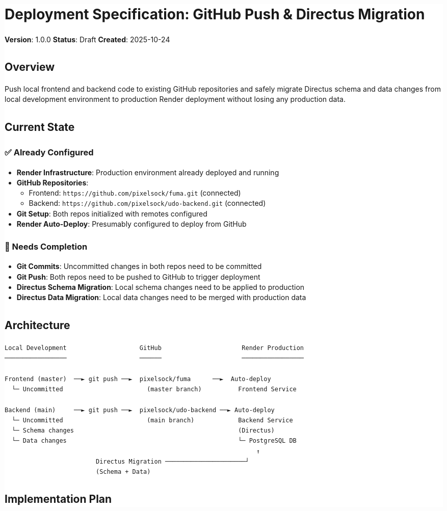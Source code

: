 # Deployment Specification: GitHub Push & Directus Migration

**Version**: 1.0.0
**Status**: Draft
**Created**: 2025-10-24

## Overview

Push local frontend and backend code to existing GitHub repositories and safely migrate Directus schema and data changes from local development environment to production Render deployment without losing any production data.

## Current State

### ✅ Already Configured
- **Render Infrastructure**: Production environment already deployed and running
- **GitHub Repositories**:
  - Frontend: `https://github.com/pixelsock/fuma.git` (connected)
  - Backend: `https://github.com/pixelsock/udo-backend.git` (connected)
- **Git Setup**: Both repos initialized with remotes configured
- **Render Auto-Deploy**: Presumably configured to deploy from GitHub

### 🔧 Needs Completion
- **Git Commits**: Uncommitted changes in both repos need to be committed
- **Git Push**: Both repos need to be pushed to GitHub to trigger deployment
- **Directus Schema Migration**: Local schema changes need to be applied to production
- **Directus Data Migration**: Local data changes need to be merged with production data

## Architecture

```
Local Development                    GitHub                      Render Production
─────────────────                    ──────                      ─────────────────

Frontend (master)  ──► git push ──►  pixelsock/fuma      ──►  Auto-deploy
  └─ Uncommitted                       (master branch)          Frontend Service

Backend (main)     ──► git push ──►  pixelsock/udo-backend ──► Auto-deploy
  └─ Uncommitted                       (main branch)            Backend Service
  └─ Schema changes                                             (Directus)
  └─ Data changes                                               └─ PostgreSQL DB
                                                                     ↑
                         Directus Migration ──────────────────────┘
                         (Schema + Data)
```

## Implementation Plan
